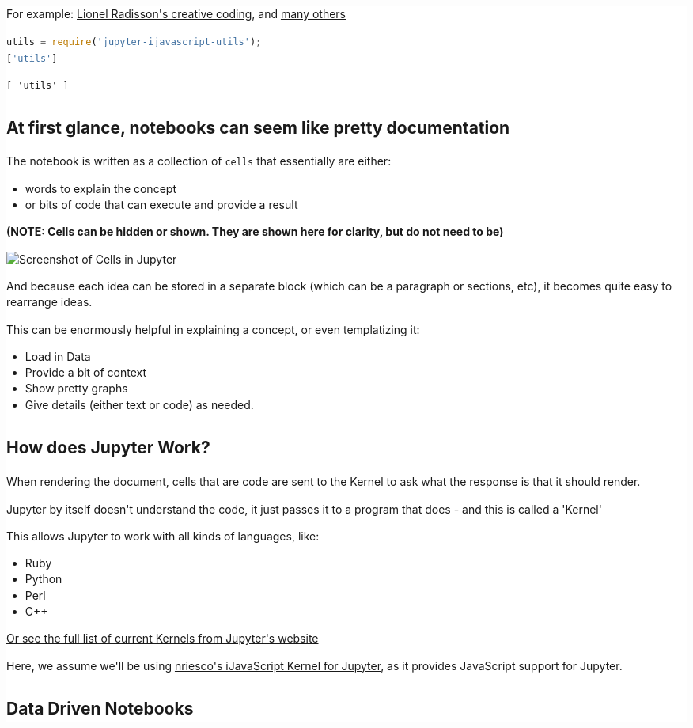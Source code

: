 For example: [Lionel Radisson's creative coding](https://observablehq.com/@makio135/creative-coding),
and [many others](https://observablehq.com/explore)

```javascript
utils = require('jupyter-ijavascript-utils');
['utils']
```

    [ 'utils' ]



## At first glance, notebooks can seem like pretty documentation

The notebook is written as a collection of `cells` that essentially are either:

* words to explain the concept
* or bits of code that can execute and provide a result

**(NOTE: Cells can be hidden or shown. They are shown here for clarity, but do not need to be)**

![Screenshot of Cells in Jupyter](img/howToUse_cellsBuilding.png)

And because each idea can be stored in a separate block (which can be a paragraph or sections, etc), it becomes quite easy to rearrange ideas.

This can be enormously helpful in explaining a concept, or even templatizing it:

* Load in Data
* Provide a bit of context
* Show pretty graphs
* Give details (either text or code) as needed.

## How does Jupyter Work?

When rendering the document, cells that are code are sent to the Kernel to ask what the response is that it should render.

Jupyter by itself doesn't understand the code, it just passes it to a program that does - and this is called a 'Kernel'

This allows Jupyter to work with all kinds of languages, like:

* Ruby
* Python
* Perl
* C++

[Or see the full list of current Kernels from Jupyter's website](https://github.com/jupyter/jupyter/wiki/Jupyter-kernels)

Here, we assume we'll be using [nriesco's iJavaScript Kernel for Jupyter](https://github.com/n-riesco/ijavascript), as it provides JavaScript support for Jupyter.

## Data Driven Notebooks
